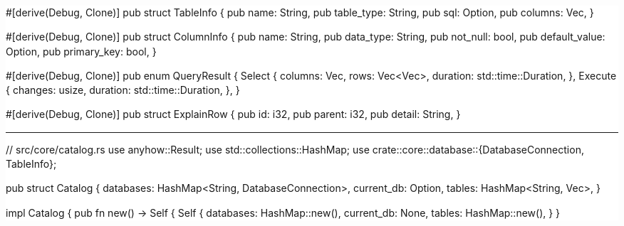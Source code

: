 #[derive(Debug, Clone)]
pub struct TableInfo {
    pub name: String,
    pub table_type: String,
    pub sql: Option<String>,
    pub columns: Vec<ColumnInfo>,
}

#[derive(Debug, Clone)]
pub struct ColumnInfo {
    pub name: String,
    pub data_type: String,
    pub not_null: bool,
    pub default_value: Option<String>,
    pub primary_key: bool,
}

#[derive(Debug, Clone)]
pub enum QueryResult {
    Select {
        columns: Vec<String>,
        rows: Vec<Vec<String>>,
        duration: std::time::Duration,
    },
    Execute {
        changes: usize,
        duration: std::time::Duration,
    },
}

#[derive(Debug, Clone)]
pub struct ExplainRow {
    pub id: i32,
    pub parent: i32,
    pub detail: String,
}

---

// src/core/catalog.rs
use anyhow::Result;
use std::collections::HashMap;
use crate::core::database::{DatabaseConnection, TableInfo};

pub struct Catalog {
    databases: HashMap<String, DatabaseConnection>,
    current_db: Option<String>,
    tables: HashMap<String, Vec<TableInfo>>,
}

impl Catalog {
    pub fn new() -> Self {
        Self {
            databases: HashMap::new(),
            current_db: None,
            tables: HashMap::new(),
        }
    }
